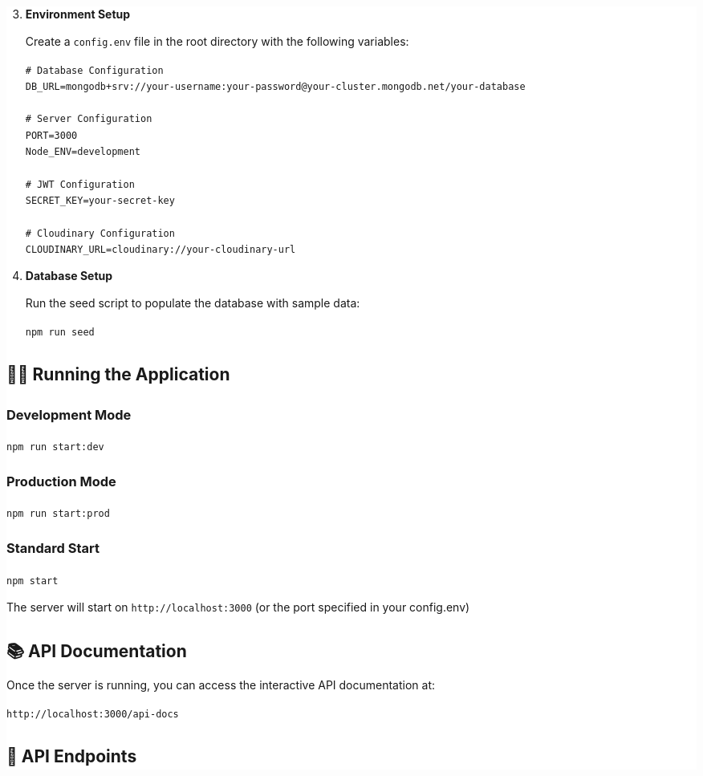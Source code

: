 3. **Environment Setup**
   
   Create a `config.env` file in the root directory with the following variables:
   ```env
   # Database Configuration
   DB_URL=mongodb+srv://your-username:your-password@your-cluster.mongodb.net/your-database
   
   # Server Configuration
   PORT=3000
   Node_ENV=development
   
   # JWT Configuration
   SECRET_KEY=your-secret-key
   
   # Cloudinary Configuration
   CLOUDINARY_URL=cloudinary://your-cloudinary-url
   ```

4. **Database Setup**
   
   Run the seed script to populate the database with sample data:
   ```bash
   npm run seed
   ```

## 🏃‍♂️ Running the Application

### Development Mode
```bash
npm run start:dev
```

### Production Mode
```bash
npm run start:prod
```

### Standard Start
```bash
npm start
```

The server will start on `http://localhost:3000` (or the port specified in your config.env)

## 📚 API Documentation

Once the server is running, you can access the interactive API documentation at:
```
http://localhost:3000/api-docs
```

## 🔗 API Endpoints
